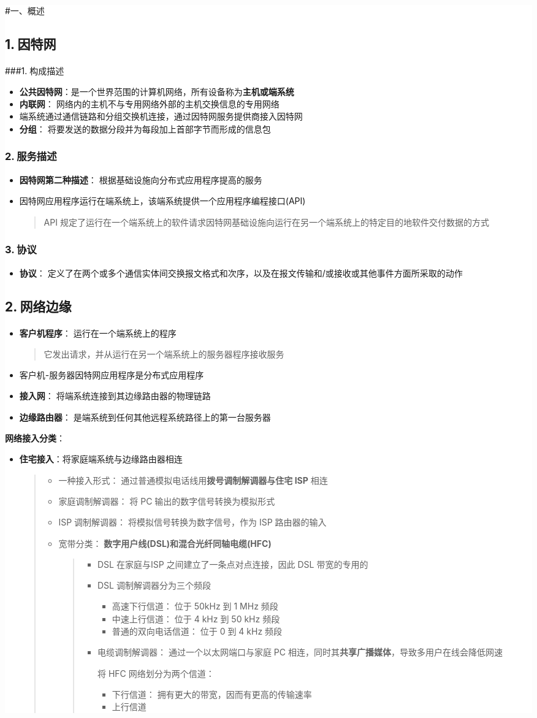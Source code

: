 #一、概述

## 1. 因特网

###1. 构成描述

- **公共因特网**：是一个世界范围的计算机网络，所有设备称为**主机或端系统**
- **内联网**： 网络内的主机不与专用网络外部的主机交换信息的专用网络
- 端系统通过通信链路和分组交换机连接，通过因特网服务提供商接入因特网
- **分组**： 将要发送的数据分段并为每段加上首部字节而形成的信息包

### 2. 服务描述

- **因特网第二种描述**： 根据基础设施向分布式应用程序提高的服务

- 因特网应用程序运行在端系统上，该端系统提供一个应用程序编程接口(API)

  > API 规定了运行在一个端系统上的软件请求因特网基础设施向运行在另一个端系统上的特定目的地软件交付数据的方式

### 3. 协议

- **协议**： 定义了在两个或多个通信实体间交换报文格式和次序，以及在报文传输和/或接收或其他事件方面所采取的动作

## 2. 网络边缘

- **客户机程序**： 运行在一个端系统上的程序

  > 它发出请求，并从运行在另一个端系统上的服务器程序接收服务

- 客户机-服务器因特网应用程序是分布式应用程序
- **接入网**： 将端系统连接到其边缘路由器的物理链路
- **边缘路由器**： 是端系统到任何其他远程系统路径上的第一台服务器

**网络接入分类**：

- **住宅接入**：将家庭端系统与边缘路由器相连

  > - 一种接入形式： 通过普通模拟电话线用**拨号调制解调器与住宅 ISP** 相连
  >
  > - 家庭调制解调器： 将 PC 输出的数字信号转换为模拟形式
  >
  > - ISP 调制解调器： 将模拟信号转换为数字信号，作为 ISP 路由器的输入
  >
  > - 宽带分类： **数字用户线(DSL)**和**混合光纤同轴电缆(HFC)**
  >
  >   > - DSL 在家庭与ISP 之间建立了一条点对点连接，因此 DSL 带宽的专用的
  >   >
  >   > - DSL 调制解调器分为三个频段
  >   >
  >   >   - 高速下行信道： 位于 50kHz 到 1 MHz 频段
  >   >   - 中速上行信道： 位于 4 kHz 到 50 kHz 频段
  >   >   - 普通的双向电话信道： 位于 0 到 4 kHz 频段
  >   >
  >   > - 电缆调制解调器： 通过一个以太网端口与家庭 PC 相连，同时其**共享广播媒体**，导致多用户在线会降低网速
  >   >
  >   >   将 HFC 网络划分为两个信道：
  >   >
  >   >   - 下行信道： 拥有更大的带宽，因而有更高的传输速率
  >   >   - 上行信道
